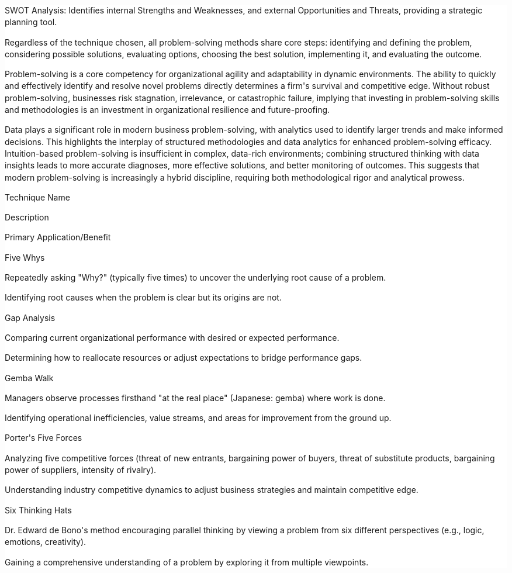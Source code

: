 SWOT Analysis: Identifies internal Strengths and Weaknesses, and external Opportunities and Threats, providing a strategic planning tool.   

Regardless of the technique chosen, all problem-solving methods share core steps: identifying and defining the problem, considering possible solutions, evaluating options, choosing the best solution, implementing it, and evaluating the outcome.   

Problem-solving is a core competency for organizational agility and adaptability in dynamic environments. The ability to quickly and effectively identify and resolve novel problems directly determines a firm's survival and competitive edge. Without robust problem-solving, businesses risk stagnation, irrelevance, or catastrophic failure, implying that investing in problem-solving skills and methodologies is an investment in organizational resilience and future-proofing.

Data plays a significant role in modern business problem-solving, with analytics used to identify larger trends and make informed decisions. This highlights the interplay of structured methodologies and data analytics for enhanced problem-solving efficacy. Intuition-based problem-solving is insufficient in complex, data-rich environments; combining structured thinking with data insights leads to more accurate diagnoses, more effective solutions, and better monitoring of outcomes. This suggests that modern problem-solving is increasingly a hybrid discipline, requiring both methodological rigor and analytical prowess.   

Technique Name

Description

Primary Application/Benefit

Five Whys

Repeatedly asking "Why?" (typically five times) to uncover the underlying root cause of a problem.    

Identifying root causes when the problem is clear but its origins are not.

Gap Analysis

Comparing current organizational performance with desired or expected performance.    

Determining how to reallocate resources or adjust expectations to bridge performance gaps.

Gemba Walk

Managers observe processes firsthand "at the real place" (Japanese: gemba) where work is done.    

Identifying operational inefficiencies, value streams, and areas for improvement from the ground up.

Porter's Five Forces

Analyzing five competitive forces (threat of new entrants, bargaining power of buyers, threat of substitute products, bargaining power of suppliers, intensity of rivalry).    

Understanding industry competitive dynamics to adjust business strategies and maintain competitive edge.

Six Thinking Hats

Dr. Edward de Bono's method encouraging parallel thinking by viewing a problem from six different perspectives (e.g., logic, emotions, creativity).    

Gaining a comprehensive understanding of a problem by exploring it from multiple viewpoints.
